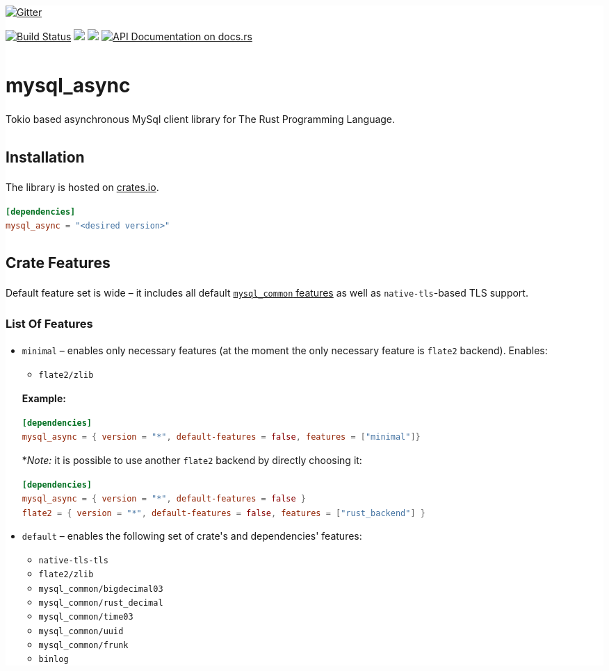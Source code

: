 [![Gitter](https://badges.gitter.im/rust-mysql/community.svg)](https://gitter.im/rust-mysql/community?utm_source=badge&utm_medium=badge&utm_campaign=pr-badge)

[![Build Status](https://dev.azure.com/aikorsky/mysql%20Rust/_apis/build/status/blackbeam.mysql_async?branchName=master)](https://dev.azure.com/aikorsky/mysql%20Rust/_build/latest?definitionId=2&branchName=master)
[![](https://meritbadge.herokuapp.com/mysql_async)](https://crates.io/crates/mysql_async)
[![](https://img.shields.io/crates/d/mysql_async.svg)](https://crates.io/crates/mysql_async)
[![API Documentation on docs.rs](https://docs.rs/mysql_async/badge.svg)](https://docs.rs/mysql_async)

# mysql_async

Tokio based asynchronous MySql client library for The Rust Programming Language.

## Installation

The library is hosted on [crates.io](https://crates.io/crates/mysql_async/).

```toml
[dependencies]
mysql_async = "<desired version>"
```

## Crate Features

Default feature set is wide – it includes all default [`mysql_common` features][myslqcommonfeatures]
as well as `native-tls`-based TLS support.

### List Of Features

*   `minimal` – enables only necessary features (at the moment the only necessary feature
    is `flate2` backend). Enables:

    -   `flate2/zlib`

    **Example:**

    ```toml
    [dependencies]
    mysql_async = { version = "*", default-features = false, features = ["minimal"]}
    ```

    **Note:* it is possible to use another `flate2` backend by directly choosing it:

    ```toml
    [dependencies]
    mysql_async = { version = "*", default-features = false }
    flate2 = { version = "*", default-features = false, features = ["rust_backend"] }
    ```

*   `default` – enables the following set of crate's and dependencies' features:

    -   `native-tls-tls`
    -   `flate2/zlib`
    -   `mysql_common/bigdecimal03`
    -   `mysql_common/rust_decimal`
    -   `mysql_common/time03`
    -   `mysql_common/uuid`
    -   `mysql_common/frunk`
    -   `binlog`


[myslqcommonfeatures]: https://github.com/blackbeam/rust_mysql_common#crate-features
[1]: https://dev.mysql.com/doc/refman/8.0/en/load-data-local-security.html
